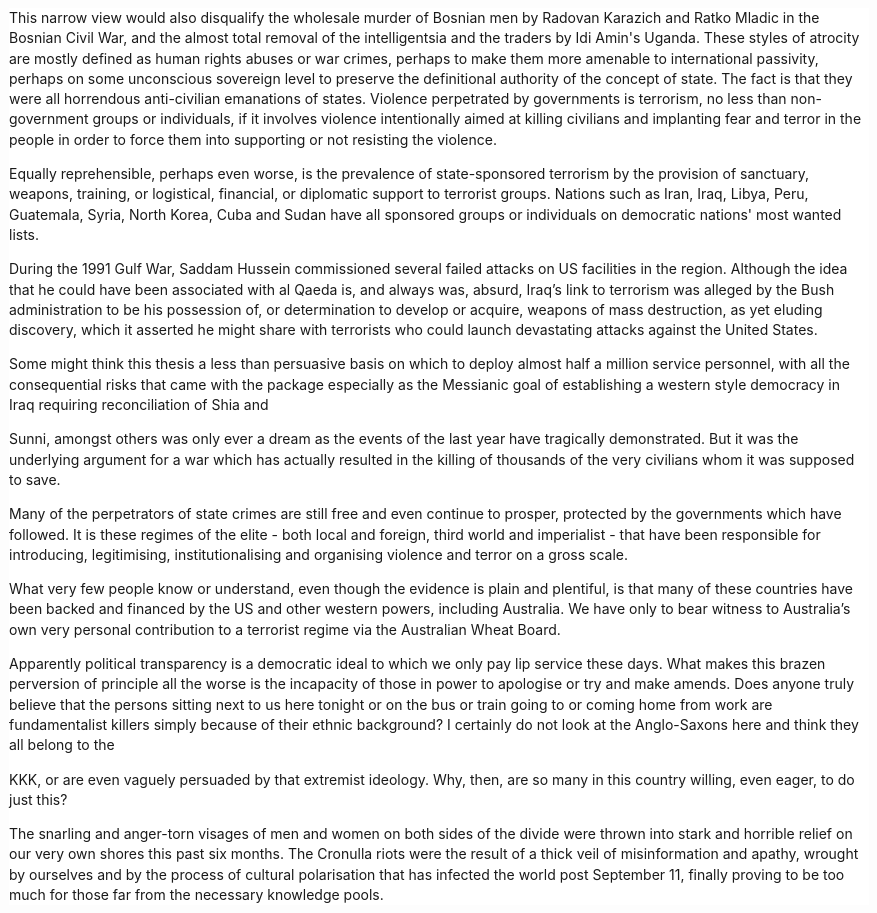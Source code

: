  This narrow view would also disqualify the wholesale murder of Bosnian men by Radovan Karazich and  Ratko Mladic in the Bosnian Civil War, and the almost total removal of the intelligentsia and the traders  by Idi Amin's Uganda. These styles of atrocity are mostly defined as human rights abuses or war crimes,  perhaps to make them more amenable to international passivity, perhaps on some unconscious  sovereign level to preserve the definitional authority of the concept of state. The fact is that they were all  horrendous anti-civilian emanations of states. Violence perpetrated by governments is terrorism, no less  than non-government groups or individuals, if it involves violence intentionally aimed at killing civilians  and implanting fear and terror in the people in order to force them into supporting or not resisting the  violence.   

 Equally reprehensible, perhaps even worse, is the prevalence of state-sponsored terrorism by the  provision of sanctuary, weapons, training, or logistical, financial, or diplomatic support to terrorist groups.  Nations such as Iran, Iraq, Libya, Peru, Guatemala, Syria, North Korea, Cuba and Sudan have all  sponsored groups or individuals on democratic nations' most wanted lists.   

 During the 1991 Gulf War, Saddam Hussein commissioned several failed attacks on US facilities in the  region. Although the idea that he could have been associated with al Qaeda is, and always was, absurd,  Iraq’s link to terrorism was alleged by the Bush administration to be his possession of, or determination  to develop or acquire, weapons of mass destruction, as yet eluding discovery, which it asserted he  might share with terrorists who could launch devastating attacks against the United States.    

 Some might think this thesis a less than persuasive basis on which to deploy almost half a million  service personnel, with all the consequential risks that came with the package especially as the  Messianic goal of establishing a western style democracy in Iraq requiring reconciliation of Shia and 

 Sunni, amongst others was only ever a dream as the events of the last year have tragically  demonstrated. But it was the underlying argument for a war which has actually resulted in the killing of  thousands of the very civilians whom it was supposed to save.    

 Many of the perpetrators of state crimes are still free and even continue to prosper, protected by the  governments which have followed. It is these regimes of the elite - both local and foreign, third world  and imperialist - that have been responsible for introducing, legitimising, institutionalising and organising  violence and terror on a gross scale.   

 What very few people know or understand, even though the evidence is plain and plentiful, is that many  of these countries have been backed and financed by the US and other western powers, including  Australia. We have only to bear witness to Australia’s own very personal contribution to a terrorist  regime via the Australian Wheat Board.    

 Apparently political transparency is a democratic ideal to which we only pay lip service these days. What  makes this brazen perversion of principle all the worse is the incapacity of those in power to apologise  or try and make amends. Does anyone truly believe that the persons sitting next to us here tonight or on  the bus or train going to or coming home from work are fundamentalist killers simply because of their  ethnic background? I certainly do not look at the Anglo-Saxons here and think they all belong to the 

 KKK, or are even vaguely persuaded by that extremist ideology. Why, then, are so many in this country  willing, even eager, to do just this?    

 The snarling and anger-torn visages of men and women on both sides of the divide were thrown into  stark and horrible relief on our very own shores this past six months. The Cronulla riots were the result  of a thick veil of misinformation and apathy, wrought by ourselves and by the process of cultural  polarisation that has infected the world post September 11, finally proving to be too much for those far  from the necessary knowledge pools.   
